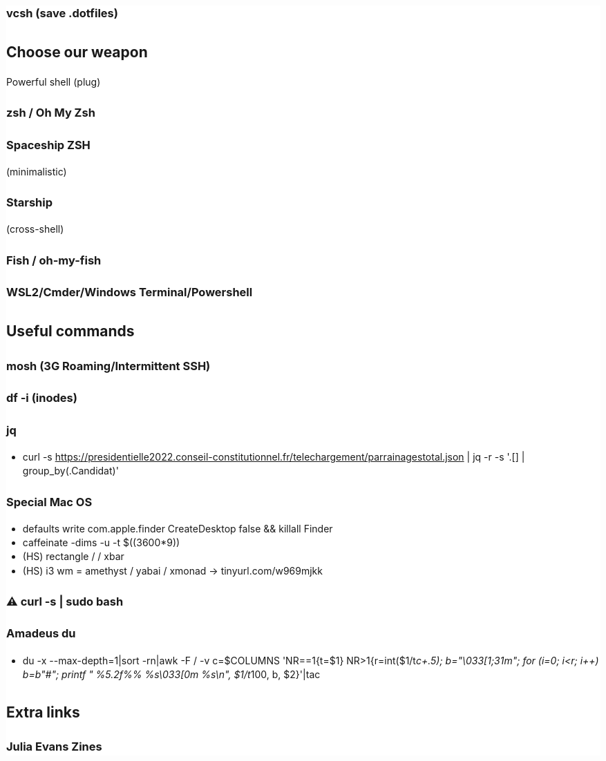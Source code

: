 ### vcsh (save .dotfiles)

## Choose our weapon
Powerful shell (plug)

### zsh / Oh My Zsh

### Spaceship ZSH
(minimalistic)

### Starship
(cross-shell)

### Fish / oh-my-fish

### WSL2/Cmder/Windows Terminal/Powershell

## Useful commands

### mosh (3G Roaming/Intermittent SSH)

### df -i (inodes)

### jq

- curl -s https://presidentielle2022.conseil-constitutionnel.fr/telechargement/parrainagestotal.json | jq -r -s '.[] | group_by(.Candidat)'

### Special Mac OS

- defaults write com.apple.finder CreateDesktop false && killall Finder
- caffeinate -dims -u -t $((3600*9))
- (HS) rectangle /  / xbar
- (HS) i3 wm = amethyst / yabai / xmonad
-> tinyurl.com/w969mjkk

### ⚠️ curl -s <URL> | sudo bash

### Amadeus du

- du -x --max-depth=1|sort -rn|awk -F / -v c=$COLUMNS 'NR==1{t=$1} NR>1{r=int($1/t*c+.5); b="\033[1;31m"; for (i=0; i<r; i++) b=b"#"; printf " %5.2f%% %s\033[0m %s\n", $1/t*100, b, $2}'|tac

## Extra links

### Julia Evans Zines
